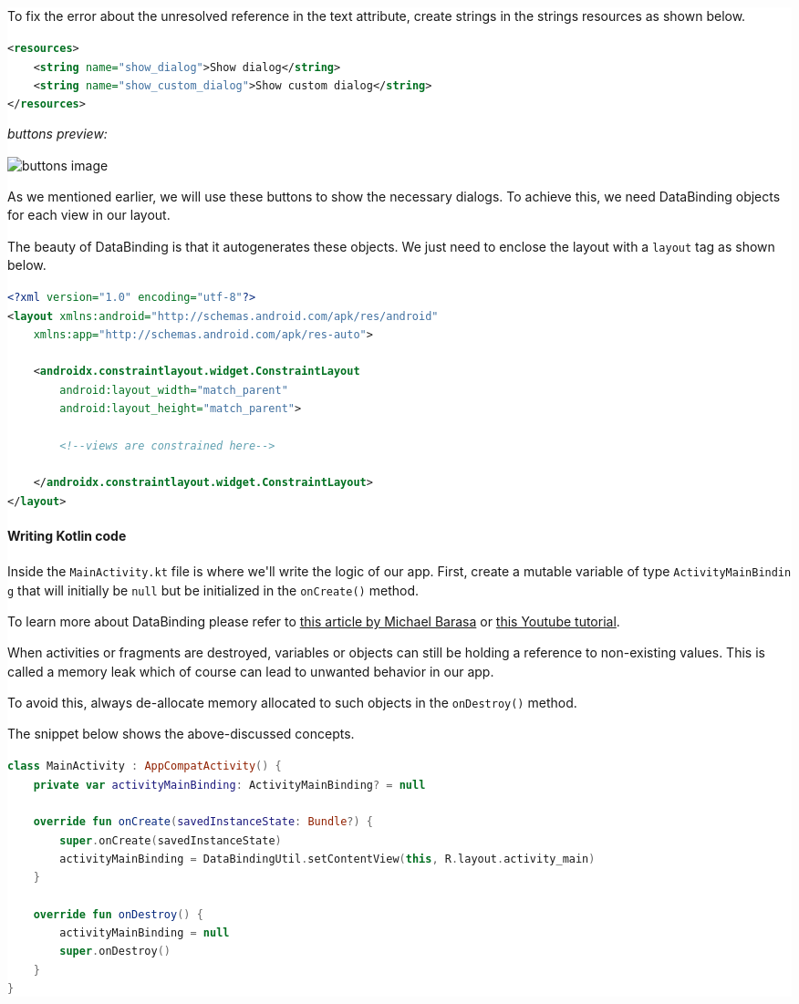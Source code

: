 To fix the error about the unresolved reference in the text attribute, create strings in the strings resources as shown below.

```xml
<resources>
    <string name="show_dialog">Show dialog</string>
    <string name="show_custom_dialog">Show custom dialog</string>
</resources>
```

*buttons preview:*

![buttons image](/engineering-education/getting-started-with-dialogs-in-android-kotlin/buttons.png)

As we mentioned earlier, we will use these buttons to show the necessary dialogs. To achieve this, we need DataBinding objects for each view in our layout. 

The beauty of DataBinding is that it autogenerates these objects. We just need to enclose the layout with a `layout` tag as shown below.

```xml
<?xml version="1.0" encoding="utf-8"?>
<layout xmlns:android="http://schemas.android.com/apk/res/android"
    xmlns:app="http://schemas.android.com/apk/res-auto">

    <androidx.constraintlayout.widget.ConstraintLayout
        android:layout_width="match_parent"
        android:layout_height="match_parent">

        <!--views are constrained here-->

    </androidx.constraintlayout.widget.ConstraintLayout>
</layout>
```

#### Writing Kotlin code
Inside the `MainActivity.kt` file is where we'll write the logic of our app. First, create a mutable variable of type `ActivityMainBinding` that will initially be `null` but be initialized in the `onCreate()` method. 

To learn more about DataBinding please refer to [this article by Michael Barasa](/how-to-use-databinding-in-android-using-kotlin/) or [this Youtube tutorial](https://www.youtube.com/watch?v=MXZz438aCDM&t=6s).

When activities or fragments are destroyed, variables or objects can still be holding a reference to non-existing values. This is called a memory leak which of course can lead to unwanted behavior in our app. 

To avoid this, always de-allocate memory allocated to such objects in the `onDestroy()` method.

The snippet below shows the above-discussed concepts.

```Kotlin
class MainActivity : AppCompatActivity() {
    private var activityMainBinding: ActivityMainBinding? = null

    override fun onCreate(savedInstanceState: Bundle?) {
        super.onCreate(savedInstanceState)
        activityMainBinding = DataBindingUtil.setContentView(this, R.layout.activity_main)
    }

    override fun onDestroy() {
        activityMainBinding = null
        super.onDestroy()
    }
}
```
